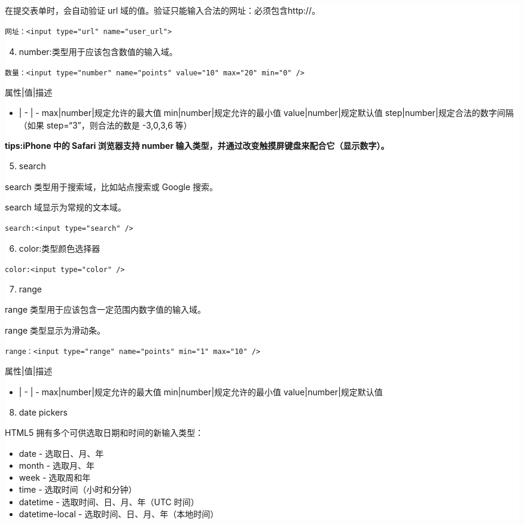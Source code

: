 在提交表单时，会自动验证 url 域的值。验证只能输入合法的网址：必须包含http://。

```
网址：<input type="url" name="user_url">
```

4. number:类型用于应该包含数值的输入域。

```
数量：<input type="number" name="points" value="10" max="20" min="0" />
```

属性|值|描述
- | - | -
max|number|规定允许的最大值
min|number|规定允许的最小值
value|number|规定默认值
step|number|规定合法的数字间隔（如果 step=“3”，则合法的数是 -3,0,3,6 等）

**tips:iPhone 中的 Safari 浏览器支持 number 输入类型，并通过改变触摸屏键盘来配合它（显示数字）。**

5. search

search 类型用于搜索域，比如站点搜索或 Google 搜索。

search 域显示为常规的文本域。

```
search:<input type="search" />
```

6. color:类型颜色选择器

```
color:<input type="color" />
```

7. range

range 类型用于应该包含一定范围内数字值的输入域。

range 类型显示为滑动条。

```
range：<input type="range" name="points" min="1" max="10" />
```

属性|值|描述
- | - | -
max|number|规定允许的最大值
min|number|规定允许的最小值
value|number|规定默认值

8. date pickers

HTML5 拥有多个可供选取日期和时间的新输入类型：
- date - 选取日、月、年
- month - 选取月、年
- week - 选取周和年
- time - 选取时间（小时和分钟）
- datetime - 选取时间、日、月、年（UTC 时间）
- datetime-local - 选取时间、日、月、年（本地时间）
